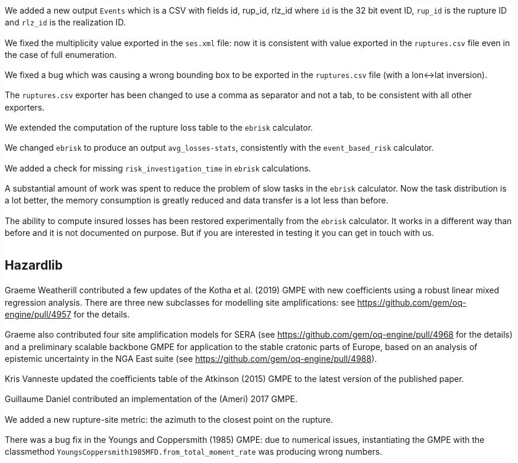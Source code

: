 We added a new output `Events` which is a CSV with
fields id, rup_id, rlz_id where `id` is the 32 bit event ID, `rup_id`
is the rupture ID and `rlz_id` is the realization ID.
 
We fixed the multiplicity value exported in the `ses.xml` file:
now it is consistent with value exported in the `ruptures.csv` file
even in the case of full enumeration.

We fixed a bug which was causing a wrong bounding box to be exported
in the `ruptures.csv` file (with a lon<->lat inversion).

The `ruptures.csv` exporter has been changed to use a comma as separator and
not a tab, to be consistent with all other exporters.

We extended the computation of the rupture loss table to the `ebrisk`
calculator.

We changed `ebrisk` to produce an output `avg_losses-stats`, consistently
with the `event_based_risk` calculator.

We added a check for missing `risk_investigation_time` in `ebrisk`
calculations.

A substantial amount of work was spent to reduce the problem of slow tasks
in the `ebrisk` calculator. Now the task distribution is a lot better, the
memory consumption is greatly reduced and data transfer is a lot less
than before.

The ability to compute insured losses has been restored experimentally
from the `ebrisk` calculator. It works in a different way than before
and it is not documented on purpose. But if you are interested in
testing it you can get in touch with us.

Hazardlib
---------

Graeme Weatherill contributed a few updates of the Kotha et al. (2019)
GMPE with new coefficients using a robust linear mixed regression
analysis. There are three new subclasses for modelling site amplifications:
see https://github.com/gem/oq-engine/pull/4957 for the details.

Graeme also contributed four site amplification models for SERA (see
https://github.com/gem/oq-engine/pull/4968 for the details) and a
preliminary scalable backbone GMPE for application to the stable
cratonic parts of Europe, based on an analysis of epistemic
uncertainty in the NGA East suite
(see https://github.com/gem/oq-engine/pull/4988).

Kris Vanneste updated the coefficients table of the Atkinson (2015) GMPE
to the latest version of the published paper.

Guillaume Daniel contributed an implementation of the (Ameri) 2017 GMPE.

We added a new rupture-site metric: the azimuth to the closest point on the
rupture.

There was a bug fix in the Youngs and Coppersmith (1985)
GMPE: due to numerical issues, instantiating the GMPE with the classmethod
`YoungsCoppersmith1985MFD.from_total_moment_rate` was producing wrong
numbers.
